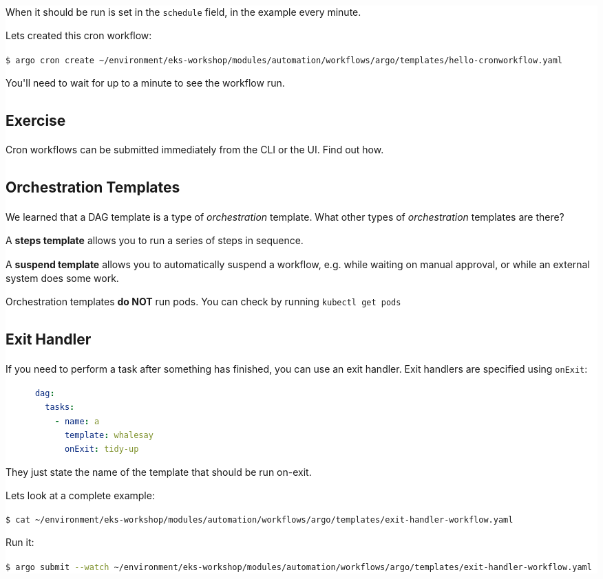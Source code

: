 When it should be run is set in the `schedule` field, in the example every minute.

Lets created this cron workflow:

```bash
$ argo cron create ~/environment/eks-workshop/modules/automation/workflows/argo/templates/hello-cronworkflow.yaml
```

You'll need to wait for up to a minute to see the workflow run.

## Exercise

Cron workflows can be submitted immediately from the CLI or the UI. Find out how.




## Orchestration Templates
We learned that a DAG template is a type of *orchestration* template. What other types of *orchestration* templates are there?

A **steps template** allows you to run a series of steps in sequence.

A **suspend template** allows you to automatically suspend a workflow, e.g. while waiting on manual approval, or while
an external system does some work.

Orchestration templates **do NOT** run pods.
You can check by running `kubectl get pods`

## Exit Handler
If you need to perform a task after something has finished, you can use an exit handler. Exit handlers are specified
using `onExit`:

```yaml
      dag:
        tasks:
          - name: a
            template: whalesay
            onExit: tidy-up
```

They just state the name of the template that should be run on-exit.

Lets look at a complete example:

```bash
$ cat ~/environment/eks-workshop/modules/automation/workflows/argo/templates/exit-handler-workflow.yaml
```


Run it:

```bash
$ argo submit --watch ~/environment/eks-workshop/modules/automation/workflows/argo/templates/exit-handler-workflow.yaml
```
